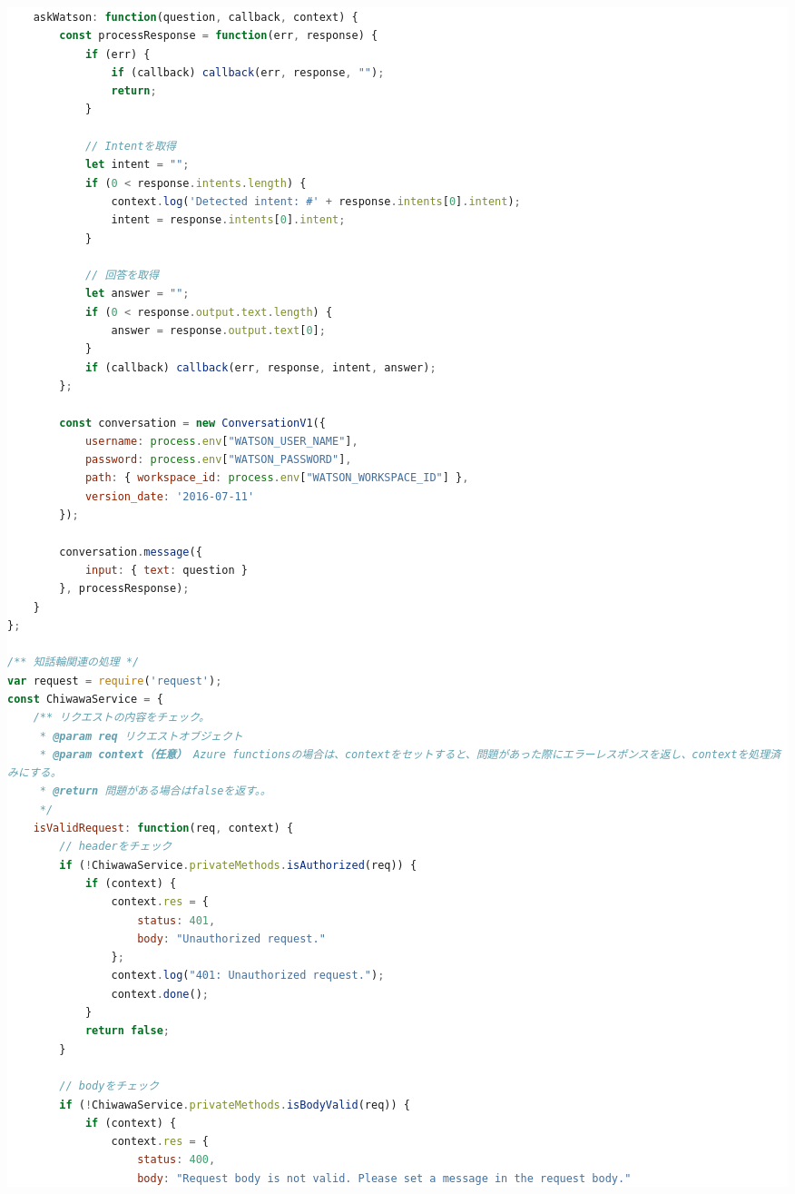 ```.js
    askWatson: function(question, callback, context) {
        const processResponse = function(err, response) {
            if (err) {
                if (callback) callback(err, response, "");
                return;
            }

            // Intentを取得
            let intent = "";
            if (0 < response.intents.length) {
                context.log('Detected intent: #' + response.intents[0].intent);
                intent = response.intents[0].intent;
            }

            // 回答を取得
            let answer = "";
            if (0 < response.output.text.length) {
                answer = response.output.text[0];
            }
            if (callback) callback(err, response, intent, answer);
        };

        const conversation = new ConversationV1({
            username: process.env["WATSON_USER_NAME"],
            password: process.env["WATSON_PASSWORD"],
            path: { workspace_id: process.env["WATSON_WORKSPACE_ID"] },
            version_date: '2016-07-11'
        });

        conversation.message({
            input: { text: question }
        }, processResponse);
    }
};

/** 知話輪関連の処理 */
var request = require('request');
const ChiwawaService = {
    /** リクエストの内容をチェック。
     * @param req リクエストオブジェクト
     * @param context（任意） Azure functionsの場合は、contextをセットすると、問題があった際にエラーレスポンスを返し、contextを処理済みにする。
     * @return 問題がある場合はfalseを返す。。 
     */
    isValidRequest: function(req, context) {
        // headerをチェック
        if (!ChiwawaService.privateMethods.isAuthorized(req)) {
            if (context) {
                context.res = {
                    status: 401,
                    body: "Unauthorized request."
                };
                context.log("401: Unauthorized request.");
                context.done();
            }
            return false;
        }
        
        // bodyをチェック
        if (!ChiwawaService.privateMethods.isBodyValid(req)) {
            if (context) {
                context.res = {
                    status: 400,
                    body: "Request body is not valid. Please set a message in the request body."
```